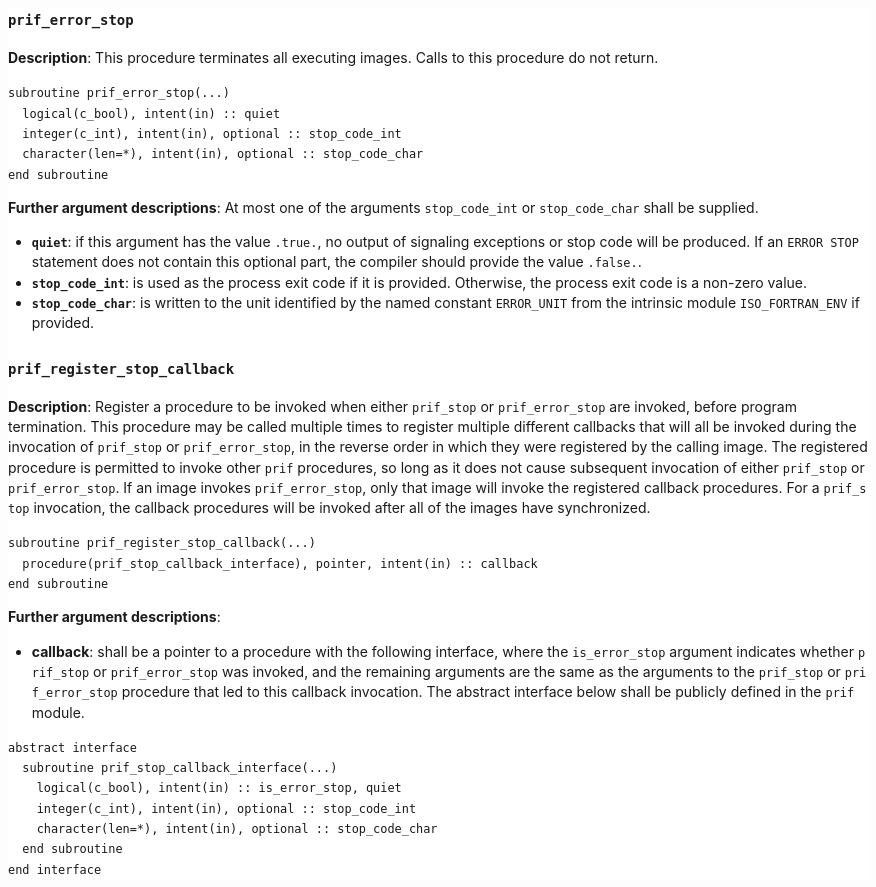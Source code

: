 ### `prif_error_stop`

**Description**: This procedure terminates all executing images.
  Calls to this procedure do not return.
    
```
subroutine prif_error_stop(...)
  logical(c_bool), intent(in) :: quiet
  integer(c_int), intent(in), optional :: stop_code_int
  character(len=*), intent(in), optional :: stop_code_char
end subroutine
```
**Further argument descriptions**: At most one of the arguments
  `stop_code_int` or `stop_code_char` shall be supplied.

* **`quiet`**: if this argument has the value `.true.`, no output of
  signaling exceptions or stop code will be produced. If an `ERROR STOP`
  statement does not contain this optional part, the compiler should
  provide the value `.false.`.
* **`stop_code_int`**: is used as the process exit code if it is provided.
  Otherwise, the process exit code is a non-zero value.
* **`stop_code_char`**: is written to the unit identified by the named
  constant `ERROR_UNIT` from the intrinsic module `ISO_FORTRAN_ENV` if
  provided.

### `prif_register_stop_callback`

**Description**: Register a procedure to be invoked when either `prif_stop` or
  `prif_error_stop` are invoked, before program termination. This procedure may
  be called multiple times to register multiple different callbacks that will
  all be invoked during the invocation of `prif_stop` or `prif_error_stop`, in
  the reverse order in which they were registered by the calling image. The registered
  procedure is permitted to invoke other `prif` procedures, so long as it does
  not cause subsequent invocation of either `prif_stop` or `prif_error_stop`.
  If an image invokes `prif_error_stop`, only that image will invoke the registered
  callback procedures. For a `prif_stop` invocation, the callback procedures will
  be invoked after all of the images have synchronized.

```
subroutine prif_register_stop_callback(...)
  procedure(prif_stop_callback_interface), pointer, intent(in) :: callback
end subroutine
```

**Further argument descriptions**:

* **callback**: shall be a pointer to a procedure with the following interface,
  where the `is_error_stop` argument indicates whether `prif_stop` or `prif_error_stop` was invoked, and
  the remaining arguments are the same as the arguments to the `prif_stop` or
  `prif_error_stop` procedure that led to this callback invocation.
  The abstract interface below shall be publicly defined in the `prif` module.

```
abstract interface
  subroutine prif_stop_callback_interface(...)
    logical(c_bool), intent(in) :: is_error_stop, quiet
    integer(c_int), intent(in), optional :: stop_code_int
    character(len=*), intent(in), optional :: stop_code_char
  end subroutine
end interface
```
